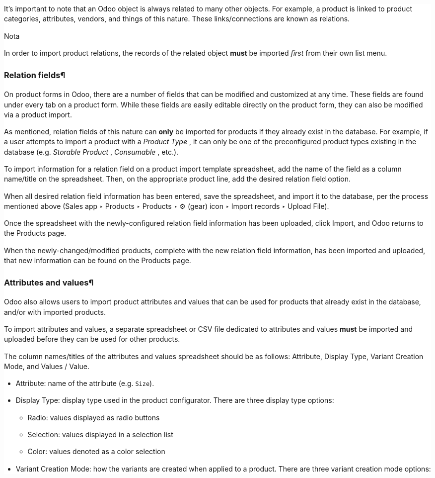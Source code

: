 It’s important to note that an Odoo object is always related to many other objects. For example, a product is linked to product categories, attributes, vendors, and things of this nature. These links/connections are known as relations.

Nota

In order to import product relations, the records of the related object **must** be imported _first_ from their own list menu.

### Relation fields¶

On product forms in Odoo, there are a number of fields that can be modified and customized at any time. These fields are found under every tab on a product form. While these fields are easily editable directly on the product form, they can also be modified via a product import.

As mentioned, relation fields of this nature can **only** be imported for products if they already exist in the database. For example, if a user attempts to import a product with a _Product Type_ , it can only be one of the preconfigured product types existing in the database (e.g. _Storable Product_ , _Consumable_ , etc.).

To import information for a relation field on a product import template spreadsheet, add the name of the field as a column name/title on the spreadsheet. Then, on the appropriate product line, add the desired relation field option.

When all desired relation field information has been entered, save the spreadsheet, and import it to the database, per the process mentioned above (Sales app ‣ Products ‣ Products ‣ ⚙️ (gear) icon ‣ Import records ‣ Upload File).

Once the spreadsheet with the newly-configured relation field information has been uploaded, click Import, and Odoo returns to the Products page.

When the newly-changed/modified products, complete with the new relation field information, has been imported and uploaded, that new information can be found on the Products page.

### Attributes and values¶

Odoo also allows users to import product attributes and values that can be used for products that already exist in the database, and/or with imported products.

To import attributes and values, a separate spreadsheet or CSV file dedicated to attributes and values **must** be imported and uploaded before they can be used for other products.

The column names/titles of the attributes and values spreadsheet should be as follows: Attribute, Display Type, Variant Creation Mode, and Values / Value.

  * Attribute: name of the attribute (e.g. `Size`).

  * Display Type: display type used in the product configurator. There are three display type options:

    * Radio: values displayed as radio buttons

    * Selection: values displayed in a selection list

    * Color: values denoted as a color selection

  * Variant Creation Mode: how the variants are created when applied to a product. There are three variant creation mode options:
